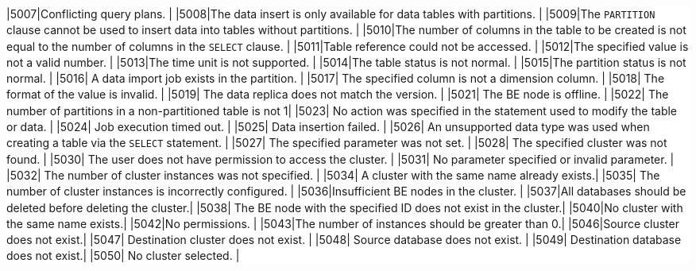 |5007|Conflicting query plans. |
|5008|The data insert is only available for data tables with partitions. |
|5009|The `PARTITION` clause cannot be used to insert data into tables without partitions. |
|5010|The number of columns in the table to be created is not equal to the number of columns in the `SELECT` clause. |
|5011|Table reference could not be accessed. |
|5012|The specified value is not a valid number. |
|5013|The time unit is not supported. |
|5014|The table status is not normal. |
|5015|The partition status is not normal. |
|5016| A data import job exists in the partition. |
|5017| The specified column is not a dimension column. |
|5018| The format of the value is invalid. |
|5019| The data replica does not match the version. |
|5021| The BE node is offline. |
|5022| The number of partitions in a non-partitioned table is not 1|
|5023| No action was specified in the statement used to modify the table or data. |
|5024| Job execution timed out. |
|5025| Data insertion failed. |
|5026| An unsupported data type was used when creating a table via the `SELECT` statement. |
|5027| The specified parameter was not set. |
|5028| The specified cluster was not found. |
|5030| The user does not have permission to access the cluster. |
|5031| No parameter specified or invalid parameter. |
|5032| The number of cluster instances was not specified. |
|5034| A cluster with the same name already exists.|
|5035| The number of cluster instances is incorrectly configured. |
|5036|Insufficient BE nodes in the cluster. |
|5037|All databases should be deleted before deleting the cluster.|
|5038| The BE node with the specified ID does not exist in the cluster.|
|5040|No cluster with the same name exists.|
|5042|No permissions. |
|5043|The number of instances should be greater than 0.|
|5046|Source cluster does not exist.|
|5047| Destination cluster does not exist. |
|5048| Source database does not exist. |
|5049| Destination database does not exist.|
|5050| No cluster selected. |